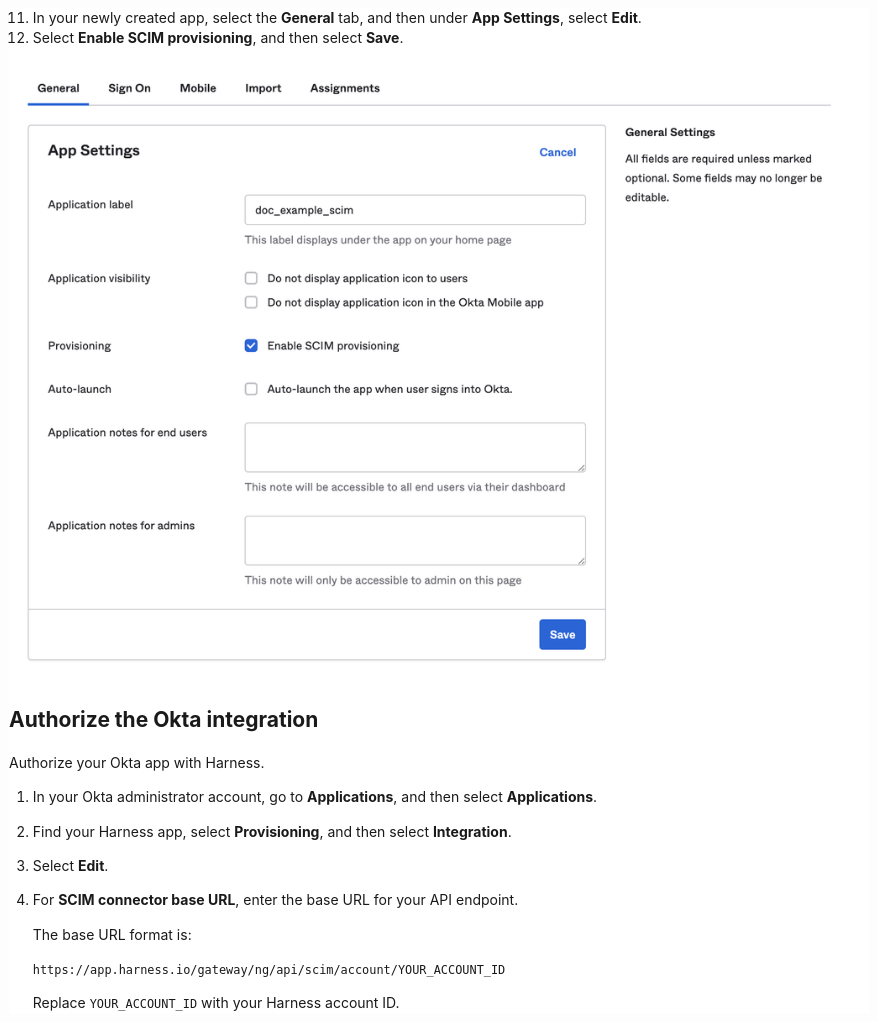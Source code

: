 11. In your newly created app, select the **General** tab, and then under **App Settings**, select **Edit**.
12. Select **Enable SCIM provisioning**, and then select **Save**.

   ![](./static/provision-users-with-okta-scim-09.png)

## Authorize the Okta integration

Authorize your Okta app with Harness.

1. In your Okta administrator account, go to **Applications**, and then select **Applications**.
2. Find your Harness app, select **Provisioning**, and then select **Integration**.
3. Select **Edit**.
4. For **SCIM connector base URL**, enter the base URL for your API endpoint.

   The base URL format is:

   ```
   https://app.harness.io/gateway/ng/api/scim/account/YOUR_ACCOUNT_ID
   ```

   Replace `YOUR_ACCOUNT_ID` with your Harness account ID.

